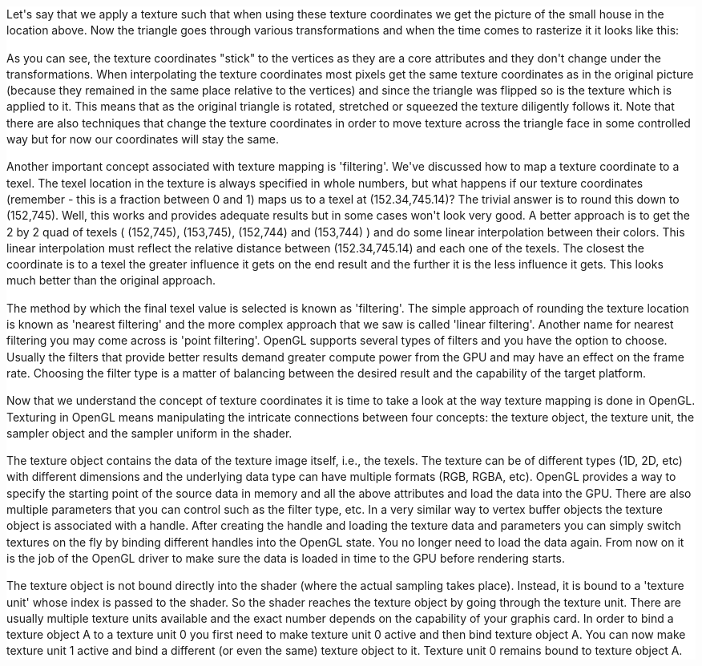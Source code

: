 
Let's say that we apply a texture such that when using these texture coordinates we get the picture of the small house in the location above. Now the triangle goes through various transformations and when the time comes to rasterize it it looks like this:


As you can see, the texture coordinates "stick" to the vertices as they are a core attributes and they don't change under the transformations. When interpolating the texture coordinates most pixels get the same texture coordinates as in the original picture (because they remained in the same place relative to the vertices) and since the triangle was flipped so is the texture which is applied to it. This means that as the original triangle is rotated, stretched or squeezed the texture diligently follows it. Note that there are also techniques that change the texture coordinates in order to move texture across the triangle face in some controlled way but for now our coordinates will stay the same.

Another important concept associated with texture mapping is 'filtering'. We've discussed how to map a texture coordinate to a texel. The texel location in the texture is always specified in whole numbers, but what happens if our texture coordinates (remember - this is a fraction between 0 and 1) maps us to a texel at (152.34,745.14)? The trivial answer is to round this down to (152,745). Well, this works and provides adequate results but in some cases won't look very good. A better approach is to get the 2 by 2 quad of texels ( (152,745), (153,745), (152,744) and (153,744) ) and do some linear interpolation between their colors. This linear interpolation must reflect the relative distance between (152.34,745.14) and each one of the texels. The closest the coordinate is to a texel the greater influence it gets on the end result and the further it is the less influence it gets. This looks much better than the original approach.

The method by which the final texel value is selected is known as 'filtering'. The simple approach of rounding the texture location is known as 'nearest filtering' and the more complex approach that we saw is called 'linear filtering'. Another name for nearest filtering you may come across is 'point filtering'. OpenGL supports several types of filters and you have the option to choose. Usually the filters that provide better results demand greater compute power from the GPU and may have an effect on the frame rate. Choosing the filter type is a matter of balancing between the desired result and the capability of the target platform.

Now that we understand the concept of texture coordinates it is time to take a look at the way texture mapping is done in OpenGL. Texturing in OpenGL means manipulating the intricate connections between four concepts: the texture object, the texture unit, the sampler object and the sampler uniform in the shader.

The texture object contains the data of the texture image itself, i.e., the texels. The texture can be of different types (1D, 2D, etc) with different dimensions and the underlying data type can have multiple formats (RGB, RGBA, etc). OpenGL provides a way to specify the starting point of the source data in memory and all the above attributes and load the data into the GPU. There are also multiple parameters that you can control such as the filter type, etc. In a very similar way to vertex buffer objects the texture object is associated with a handle. After creating the handle and loading the texture data and parameters you can simply switch textures on the fly by binding different handles into the OpenGL state. You no longer need to load the data again. From now on it is the job of the OpenGL driver to make sure the data is loaded in time to the GPU before rendering starts.

The texture object is not bound directly into the shader (where the actual sampling takes place). Instead, it is bound to a 'texture unit' whose index is passed to the shader. So the shader reaches the texture object by going through the texture unit. There are usually multiple texture units available and the exact number depends on the capability of your graphis card. In order to bind a texture object A to a texture unit 0 you first need to make texture unit 0 active and then bind texture object A. You can now make texture unit 1 active and bind a different (or even the same) texture object to it. Texture unit 0 remains bound to texture object A.
